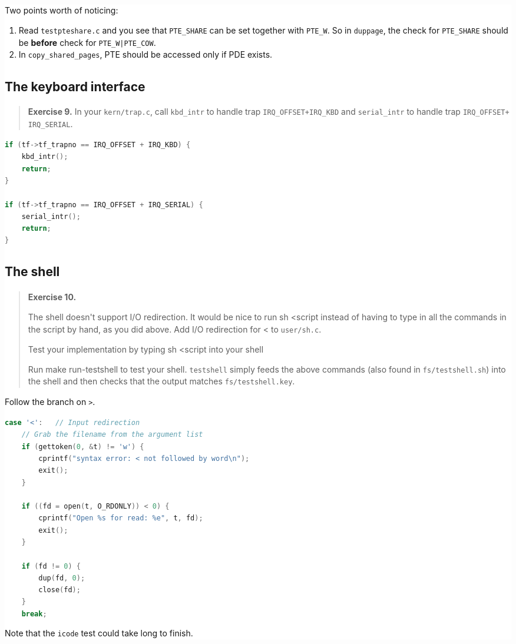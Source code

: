 Two points worth of noticing: 

1. Read `testpteshare.c` and you see that `PTE_SHARE` can be set together with `PTE_W`. So in `duppage`, the check for `PTE_SHARE` should be **before** check for `PTE_W|PTE_COW`. 
2. In `copy_shared_pages`, PTE should be accessed only if PDE exists.



## The keyboard interface

> **Exercise 9.** In your `kern/trap.c`, call `kbd_intr` to handle trap `IRQ_OFFSET+IRQ_KBD` and `serial_intr` to handle trap `IRQ_OFFSET+IRQ_SERIAL`.

```c
if (tf->tf_trapno == IRQ_OFFSET + IRQ_KBD) {
    kbd_intr();
    return;
}

if (tf->tf_trapno == IRQ_OFFSET + IRQ_SERIAL) {
    serial_intr();
    return;
}
```



## The shell

> **Exercise 10.**
>
> The shell doesn't support I/O redirection. It would be nice to run sh <script instead of having to type in all the commands in the script by hand, as you did above. Add I/O redirection for < to `user/sh.c`.
>
> Test your implementation by typing sh <script into your shell
>
> Run make run-testshell to test your shell. `testshell` simply feeds the above commands (also found in `fs/testshell.sh`) into the shell and then checks that the output matches `fs/testshell.key`.

Follow the branch on `>`.

```c
case '<':	// Input redirection
    // Grab the filename from the argument list
    if (gettoken(0, &t) != 'w') {
        cprintf("syntax error: < not followed by word\n");
        exit();
    }

    if ((fd = open(t, O_RDONLY)) < 0) {
        cprintf("Open %s for read: %e", t, fd);
        exit();
    }

    if (fd != 0) {
        dup(fd, 0);
        close(fd);
    }
    break;
```

Note that the `icode` test could take long to finish.
